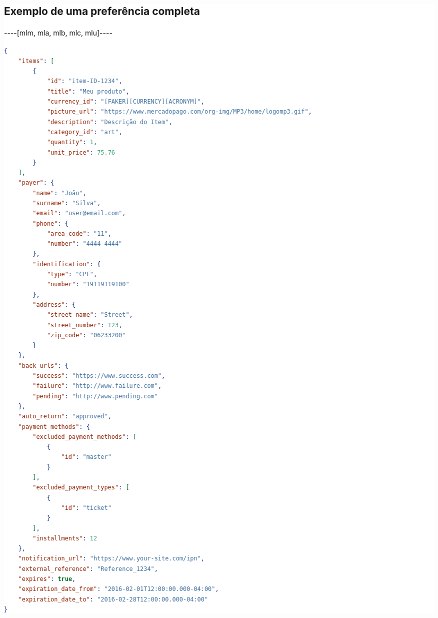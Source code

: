 
## Exemplo de uma preferência completa

----[mlm, mla, mlb, mlc, mlu]----

```json
{
    "items": [
        {
            "id": "item-ID-1234",
            "title": "Meu produto",
            "currency_id": "[FAKER][CURRENCY][ACRONYM]",
            "picture_url": "https://www.mercadopago.com/org-img/MP3/home/logomp3.gif",
            "description": "Descrição do Item",
            "category_id": "art",
            "quantity": 1,
            "unit_price": 75.76
        }
    ],
    "payer": {
        "name": "João",
        "surname": "Silva",
        "email": "user@email.com",
        "phone": {
            "area_code": "11",
            "number": "4444-4444"
        },
        "identification": {
            "type": "CPF",
            "number": "19119119100"
        },
        "address": {
            "street_name": "Street",
            "street_number": 123,
            "zip_code": "06233200"
        }
    },
    "back_urls": {
        "success": "https://www.success.com",
        "failure": "http://www.failure.com",
        "pending": "http://www.pending.com"
    },
    "auto_return": "approved",
    "payment_methods": {
        "excluded_payment_methods": [
            {
                "id": "master"
            }
        ],
        "excluded_payment_types": [
            {
                "id": "ticket"
            }
        ],
        "installments": 12
    },
    "notification_url": "https://www.your-site.com/ipn",
    "external_reference": "Reference_1234",
    "expires": true,
    "expiration_date_from": "2016-02-01T12:00:00.000-04:00",
    "expiration_date_to": "2016-02-28T12:00:00.000-04:00"
}
```
